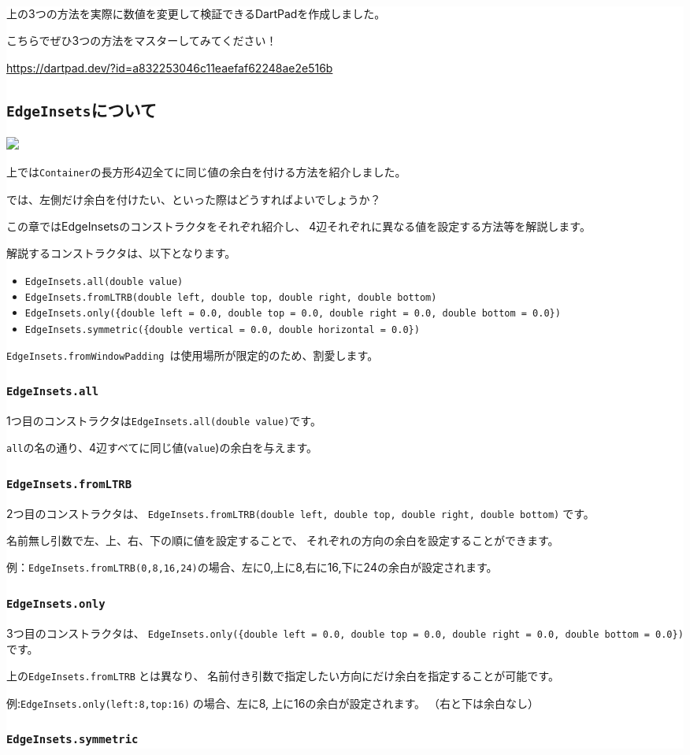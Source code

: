 上の3つの方法を実際に数値を変更して検証できるDartPadを作成しました。

こちらでぜひ3つの方法をマスターしてみてください！

https://dartpad.dev/?id=a832253046c11eaefaf62248ae2e516b

## `EdgeInsets`について

![](http://blog.flutteruniv.com/wp-content/uploads/2022/02/プログラミング画像.jpeg)

上では`Container`の長方形4辺全てに同じ値の余白を付ける方法を紹介しました。

では、左側だけ余白を付けたい、といった際はどうすればよいでしょうか？

この章ではEdgeInsetsのコンストラクタをそれぞれ紹介し、
4辺それぞれに異なる値を設定する方法等を解説します。

解説するコンストラクタは、以下となります。

- `EdgeInsets.all(double value)`
- `EdgeInsets.fromLTRB(double left, double top, double right, double bottom)`
- `EdgeInsets.only({double left = 0.0, double top = 0.0, double right = 0.0, double bottom = 0.0})`
- `EdgeInsets.symmetric({double vertical = 0.0, double horizontal = 0.0})`

`EdgeInsets.fromWindowPadding `は使用場所が限定的のため、割愛します。

### `EdgeInsets.all`

1つ目のコンストラクタは`EdgeInsets.all(double value)`です。

`all`の名の通り、4辺すべてに同じ値(`value`)の余白を与えます。

### `EdgeInsets.fromLTRB`

2つ目のコンストラクタは、
`EdgeInsets.fromLTRB(double left, double top, double right, double bottom)`
です。

名前無し引数で左、上、右、下の順に値を設定することで、
それぞれの方向の余白を設定することができます。

例：`EdgeInsets.fromLTRB(0,8,16,24)`の場合、左に0,上に8,右に16,下に24の余白が設定されます。

### `EdgeInsets.only`

3つ目のコンストラクタは、
`EdgeInsets.only({double left = 0.0, double top = 0.0, double right = 0.0, double bottom = 0.0})`
です。

上の`EdgeInsets.fromLTRB` とは異なり、
名前付き引数で指定したい方向にだけ余白を指定することが可能です。

例:`EdgeInsets.only(left:8,top:16)` の場合、左に8, 上に16の余白が設定されます。
（右と下は余白なし）

### `EdgeInsets.symmetric`
